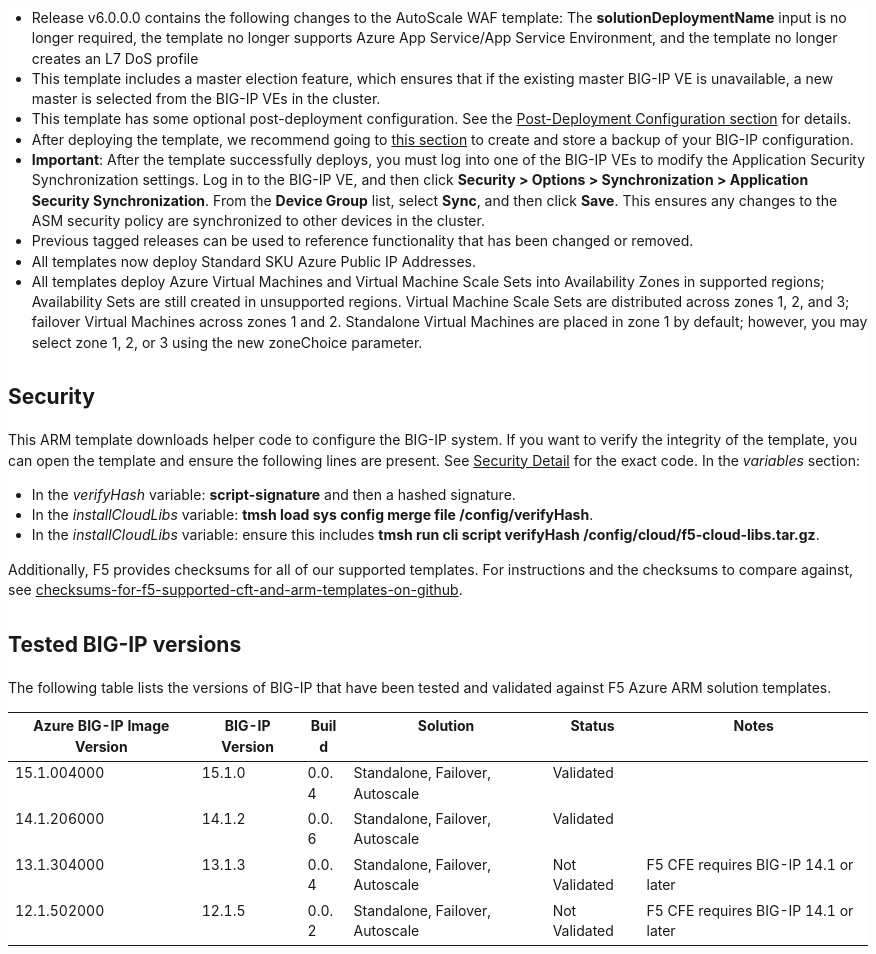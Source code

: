 - Release v6.0.0.0 contains the following changes to the AutoScale WAF template: The **solutionDeploymentName** input is no longer required, the template no longer supports Azure App Service/App Service Environment, and the template no longer creates an L7 DoS profile
- This template includes a master election feature, which ensures that if the existing master BIG-IP VE is unavailable, a new master is selected from the BIG-IP VEs in the cluster.
- This template has some optional post-deployment configuration.  See the [Post-Deployment Configuration section](#post-deployment-configuration) for details.
- After deploying the template, we recommend going to [this section](#backup-big-ip-configuration-for-cluster-recovery) to create and store a backup of your BIG-IP configuration.
- **Important**: After the template successfully deploys, you must log into one of the BIG-IP VEs to modify the Application Security Synchronization settings.  Log in to the BIG-IP VE, and then click **Security > Options > Synchronization > Application Security Synchronization**.  From the **Device Group** list, select **Sync**, and then click **Save**. This ensures any changes to the ASM security policy are synchronized to other devices in the cluster.
- Previous tagged releases can be used to reference functionality that has been changed or removed.
- All templates now deploy Standard SKU Azure Public IP Addresses.
- All templates deploy Azure Virtual Machines and Virtual Machine Scale Sets into Availability Zones in supported regions; Availability Sets are still created in unsupported regions. Virtual Machine Scale Sets are distributed across zones 1, 2, and 3; failover Virtual Machines across zones 1 and 2. Standalone Virtual Machines are placed in zone 1 by default; however, you may select zone 1, 2, or 3 using the new zoneChoice parameter.

## Security

This ARM template downloads helper code to configure the BIG-IP system. If you want to verify the integrity of the template, you can open the template and ensure the following lines are present. See [Security Detail](#security-details) for the exact code.
In the *variables* section:

- In the *verifyHash* variable: **script-signature** and then a hashed signature.
- In the *installCloudLibs* variable: **tmsh load sys config merge file /config/verifyHash**.
- In the *installCloudLibs* variable: ensure this includes **tmsh run cli script verifyHash /config/cloud/f5-cloud-libs.tar.gz**.

Additionally, F5 provides checksums for all of our supported templates. For instructions and the checksums to compare against, see [checksums-for-f5-supported-cft-and-arm-templates-on-github](https://devcentral.f5.com/codeshare/checksums-for-f5-supported-cft-and-arm-templates-on-github-1014).

## Tested BIG-IP versions

The following table lists the versions of BIG-IP that have been tested and validated against F5 Azure ARM solution templates.

| Azure BIG-IP Image Version | BIG-IP Version | Build | Solution | Status | Notes |
| --- | --- | --- | --- | --- | --- |
| 15.1.004000 | 15.1.0 | 0.0.4 | Standalone, Failover, Autoscale | Validated | |
| 14.1.206000 | 14.1.2 | 0.0.6 | Standalone, Failover, Autoscale | Validated | |
| 13.1.304000 | 13.1.3 | 0.0.4 | Standalone, Failover, Autoscale | Not Validated | F5 CFE requires BIG-IP 14.1 or later |
| 12.1.502000 | 12.1.5 | 0.0.2 | Standalone, Failover, Autoscale | Not Validated | F5 CFE requires BIG-IP 14.1 or later |
